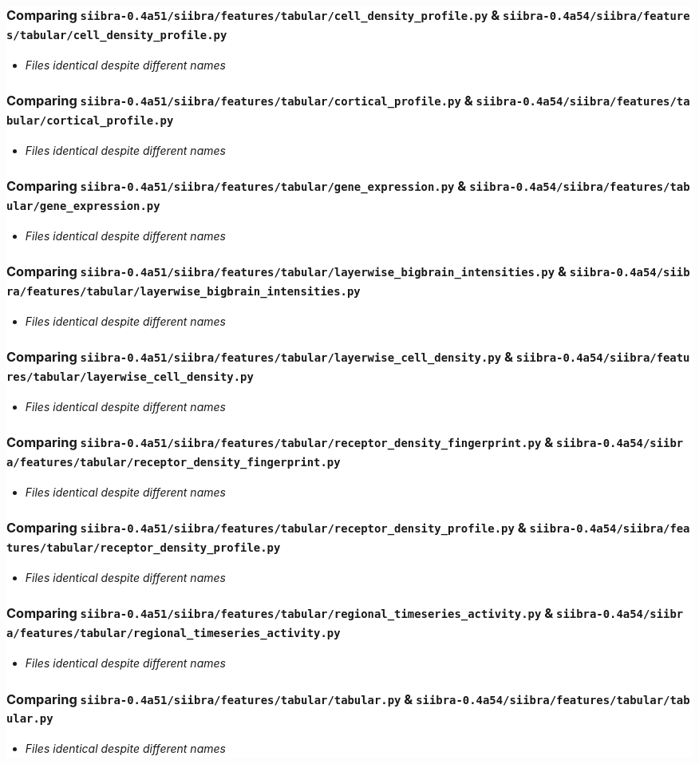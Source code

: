 ### Comparing `siibra-0.4a51/siibra/features/tabular/cell_density_profile.py` & `siibra-0.4a54/siibra/features/tabular/cell_density_profile.py`

 * *Files identical despite different names*

### Comparing `siibra-0.4a51/siibra/features/tabular/cortical_profile.py` & `siibra-0.4a54/siibra/features/tabular/cortical_profile.py`

 * *Files identical despite different names*

### Comparing `siibra-0.4a51/siibra/features/tabular/gene_expression.py` & `siibra-0.4a54/siibra/features/tabular/gene_expression.py`

 * *Files identical despite different names*

### Comparing `siibra-0.4a51/siibra/features/tabular/layerwise_bigbrain_intensities.py` & `siibra-0.4a54/siibra/features/tabular/layerwise_bigbrain_intensities.py`

 * *Files identical despite different names*

### Comparing `siibra-0.4a51/siibra/features/tabular/layerwise_cell_density.py` & `siibra-0.4a54/siibra/features/tabular/layerwise_cell_density.py`

 * *Files identical despite different names*

### Comparing `siibra-0.4a51/siibra/features/tabular/receptor_density_fingerprint.py` & `siibra-0.4a54/siibra/features/tabular/receptor_density_fingerprint.py`

 * *Files identical despite different names*

### Comparing `siibra-0.4a51/siibra/features/tabular/receptor_density_profile.py` & `siibra-0.4a54/siibra/features/tabular/receptor_density_profile.py`

 * *Files identical despite different names*

### Comparing `siibra-0.4a51/siibra/features/tabular/regional_timeseries_activity.py` & `siibra-0.4a54/siibra/features/tabular/regional_timeseries_activity.py`

 * *Files identical despite different names*

### Comparing `siibra-0.4a51/siibra/features/tabular/tabular.py` & `siibra-0.4a54/siibra/features/tabular/tabular.py`

 * *Files identical despite different names*
